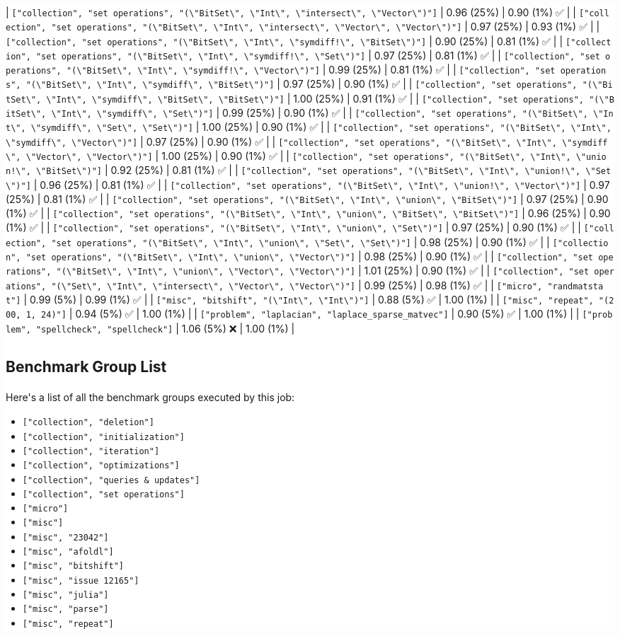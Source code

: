 | `["collection", "set operations", "(\"BitSet\", \"Int\", \"intersect\", \"Vector\")"]` | 0.96 (25%)  | 0.90 (1%) :white_check_mark: |
| `["collection", "set operations", "(\"BitSet\", \"Int\", \"intersect\", \"Vector\", \"Vector\")"]` | 0.97 (25%)  | 0.93 (1%) :white_check_mark: |
| `["collection", "set operations", "(\"BitSet\", \"Int\", \"symdiff!\", \"BitSet\")"]` | 0.90 (25%)  | 0.81 (1%) :white_check_mark: |
| `["collection", "set operations", "(\"BitSet\", \"Int\", \"symdiff!\", \"Set\")"]` | 0.97 (25%)  | 0.81 (1%) :white_check_mark: |
| `["collection", "set operations", "(\"BitSet\", \"Int\", \"symdiff!\", \"Vector\")"]` | 0.99 (25%)  | 0.81 (1%) :white_check_mark: |
| `["collection", "set operations", "(\"BitSet\", \"Int\", \"symdiff\", \"BitSet\")"]` | 0.97 (25%)  | 0.90 (1%) :white_check_mark: |
| `["collection", "set operations", "(\"BitSet\", \"Int\", \"symdiff\", \"BitSet\", \"BitSet\")"]` | 1.00 (25%)  | 0.91 (1%) :white_check_mark: |
| `["collection", "set operations", "(\"BitSet\", \"Int\", \"symdiff\", \"Set\")"]` | 0.99 (25%)  | 0.90 (1%) :white_check_mark: |
| `["collection", "set operations", "(\"BitSet\", \"Int\", \"symdiff\", \"Set\", \"Set\")"]` | 1.00 (25%)  | 0.90 (1%) :white_check_mark: |
| `["collection", "set operations", "(\"BitSet\", \"Int\", \"symdiff\", \"Vector\")"]` | 0.97 (25%)  | 0.90 (1%) :white_check_mark: |
| `["collection", "set operations", "(\"BitSet\", \"Int\", \"symdiff\", \"Vector\", \"Vector\")"]` | 1.00 (25%)  | 0.90 (1%) :white_check_mark: |
| `["collection", "set operations", "(\"BitSet\", \"Int\", \"union!\", \"BitSet\")"]` | 0.92 (25%)  | 0.81 (1%) :white_check_mark: |
| `["collection", "set operations", "(\"BitSet\", \"Int\", \"union!\", \"Set\")"]` | 0.96 (25%)  | 0.81 (1%) :white_check_mark: |
| `["collection", "set operations", "(\"BitSet\", \"Int\", \"union!\", \"Vector\")"]` | 0.97 (25%)  | 0.81 (1%) :white_check_mark: |
| `["collection", "set operations", "(\"BitSet\", \"Int\", \"union\", \"BitSet\")"]` | 0.97 (25%)  | 0.90 (1%) :white_check_mark: |
| `["collection", "set operations", "(\"BitSet\", \"Int\", \"union\", \"BitSet\", \"BitSet\")"]` | 0.96 (25%)  | 0.90 (1%) :white_check_mark: |
| `["collection", "set operations", "(\"BitSet\", \"Int\", \"union\", \"Set\")"]` | 0.97 (25%)  | 0.90 (1%) :white_check_mark: |
| `["collection", "set operations", "(\"BitSet\", \"Int\", \"union\", \"Set\", \"Set\")"]` | 0.98 (25%)  | 0.90 (1%) :white_check_mark: |
| `["collection", "set operations", "(\"BitSet\", \"Int\", \"union\", \"Vector\")"]` | 0.98 (25%)  | 0.90 (1%) :white_check_mark: |
| `["collection", "set operations", "(\"BitSet\", \"Int\", \"union\", \"Vector\", \"Vector\")"]` | 1.01 (25%)  | 0.90 (1%) :white_check_mark: |
| `["collection", "set operations", "(\"Set\", \"Int\", \"intersect\", \"Vector\", \"Vector\")"]` | 0.99 (25%)  | 0.98 (1%) :white_check_mark: |
| `["micro", "randmatstat"]` | 0.99 (5%)  | 0.99 (1%) :white_check_mark: |
| `["misc", "bitshift", "(\"Int\", \"Int\")"]` | 0.88 (5%) :white_check_mark: | 1.00 (1%)  |
| `["misc", "repeat", "(200, 1, 24)"]` | 0.94 (5%) :white_check_mark: | 1.00 (1%)  |
| `["problem", "laplacian", "laplace_sparse_matvec"]` | 0.90 (5%) :white_check_mark: | 1.00 (1%)  |
| `["problem", "spellcheck", "spellcheck"]` | 1.06 (5%) :x: | 1.00 (1%)  |

## Benchmark Group List

Here's a list of all the benchmark groups executed by this job:

- `["collection", "deletion"]`
- `["collection", "initialization"]`
- `["collection", "iteration"]`
- `["collection", "optimizations"]`
- `["collection", "queries & updates"]`
- `["collection", "set operations"]`
- `["micro"]`
- `["misc"]`
- `["misc", "23042"]`
- `["misc", "afoldl"]`
- `["misc", "bitshift"]`
- `["misc", "issue 12165"]`
- `["misc", "julia"]`
- `["misc", "parse"]`
- `["misc", "repeat"]`